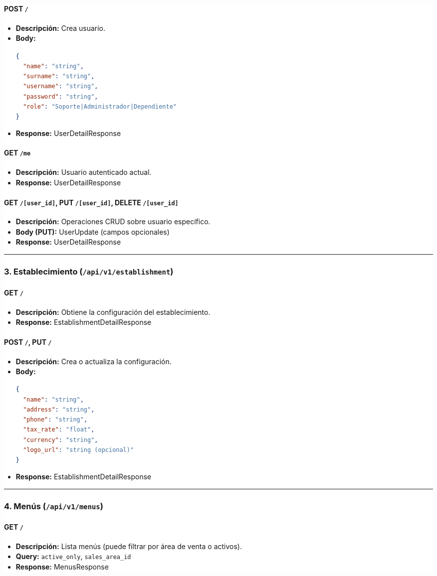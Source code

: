#### POST `/`
- **Descripción:** Crea usuario.
- **Body:**
  ```json
  {
    "name": "string",
    "surname": "string",
    "username": "string",
    "password": "string",
    "role": "Soporte|Administrador|Dependiente"
  }
  ```
- **Response:** UserDetailResponse

#### GET `/me`
- **Descripción:** Usuario autenticado actual.
- **Response:** UserDetailResponse

#### GET `/[user_id]`, PUT `/[user_id]`, DELETE `/[user_id]`
- **Descripción:** Operaciones CRUD sobre usuario específico.
- **Body (PUT):** UserUpdate (campos opcionales)
- **Response:** UserDetailResponse

---

### 3. Establecimiento (`/api/v1/establishment`)

#### GET `/`
- **Descripción:** Obtiene la configuración del establecimiento.
- **Response:** EstablishmentDetailResponse

#### POST `/`, PUT `/`
- **Descripción:** Crea o actualiza la configuración.
- **Body:**
  ```json
  {
    "name": "string",
    "address": "string",
    "phone": "string",
    "tax_rate": "float",
    "currency": "string",
    "logo_url": "string (opcional)"
  }
  ```
- **Response:** EstablishmentDetailResponse

---

### 4. Menús (`/api/v1/menus`)

#### GET `/`
- **Descripción:** Lista menús (puede filtrar por área de venta o activos).
- **Query:** `active_only`, `sales_area_id`
- **Response:** MenusResponse
